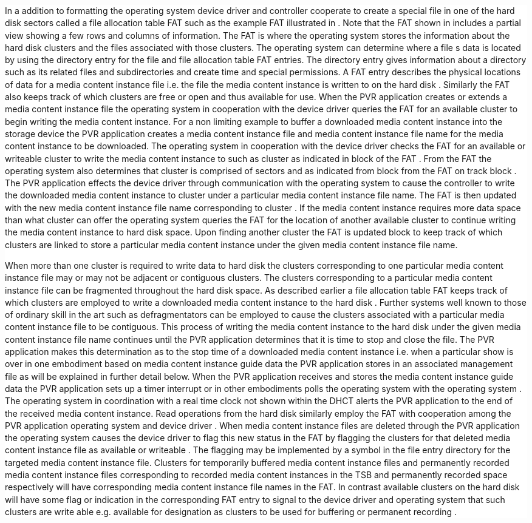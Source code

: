 In a addition to formatting the operating system device driver and controller cooperate to create a special file in one of the hard disk sectors called a file allocation table FAT such as the example FAT illustrated in . Note that the FAT shown in includes a partial view showing a few rows and columns of information. The FAT is where the operating system stores the information about the hard disk clusters and the files associated with those clusters. The operating system can determine where a file s data is located by using the directory entry for the file and file allocation table FAT entries. The directory entry gives information about a directory such as its related files and subdirectories and create time and special permissions. A FAT entry describes the physical locations of data for a media content instance file i.e. the file the media content instance is written to on the hard disk . Similarly the FAT also keeps track of which clusters are free or open and thus available for use. When the PVR application creates or extends a media content instance file the operating system in cooperation with the device driver queries the FAT for an available cluster to begin writing the media content instance. For a non limiting example to buffer a downloaded media content instance into the storage device the PVR application creates a media content instance file and media content instance file name for the media content instance to be downloaded. The operating system in cooperation with the device driver checks the FAT for an available or writeable cluster to write the media content instance to such as cluster as indicated in block of the FAT . From the FAT the operating system also determines that cluster is comprised of sectors and as indicated from block from the FAT on track block . The PVR application effects the device driver through communication with the operating system to cause the controller to write the downloaded media content instance to cluster under a particular media content instance file name. The FAT is then updated with the new media content instance file name corresponding to cluster . If the media content instance requires more data space than what cluster can offer the operating system queries the FAT for the location of another available cluster to continue writing the media content instance to hard disk space. Upon finding another cluster the FAT is updated block to keep track of which clusters are linked to store a particular media content instance under the given media content instance file name.

When more than one cluster is required to write data to hard disk the clusters corresponding to one particular media content instance file may or may not be adjacent or contiguous clusters. The clusters corresponding to a particular media content instance file can be fragmented throughout the hard disk space. As described earlier a file allocation table FAT keeps track of which clusters are employed to write a downloaded media content instance to the hard disk . Further systems well known to those of ordinary skill in the art such as defragmentators can be employed to cause the clusters associated with a particular media content instance file to be contiguous. This process of writing the media content instance to the hard disk under the given media content instance file name continues until the PVR application determines that it is time to stop and close the file. The PVR application makes this determination as to the stop time of a downloaded media content instance i.e. when a particular show is over in one embodiment based on media content instance guide data the PVR application stores in an associated management file as will be explained in further detail below. When the PVR application receives and stores the media content instance guide data the PVR application sets up a timer interrupt or in other embodiments polls the operating system with the operating system . The operating system in coordination with a real time clock not shown within the DHCT alerts the PVR application to the end of the received media content instance. Read operations from the hard disk similarly employ the FAT with cooperation among the PVR application operating system and device driver . When media content instance files are deleted through the PVR application the operating system causes the device driver to flag this new status in the FAT by flagging the clusters for that deleted media content instance file as available or writeable . The flagging may be implemented by a symbol in the file entry directory for the targeted media content instance file. Clusters for temporarily buffered media content instance files and permanently recorded media content instance files corresponding to recorded media content instances in the TSB and permanently recorded space respectively will have corresponding media content instance file names in the FAT. In contrast available clusters on the hard disk will have some flag or indication in the corresponding FAT entry to signal to the device driver and operating system that such clusters are write able e.g. available for designation as clusters to be used for buffering or permanent recording .
